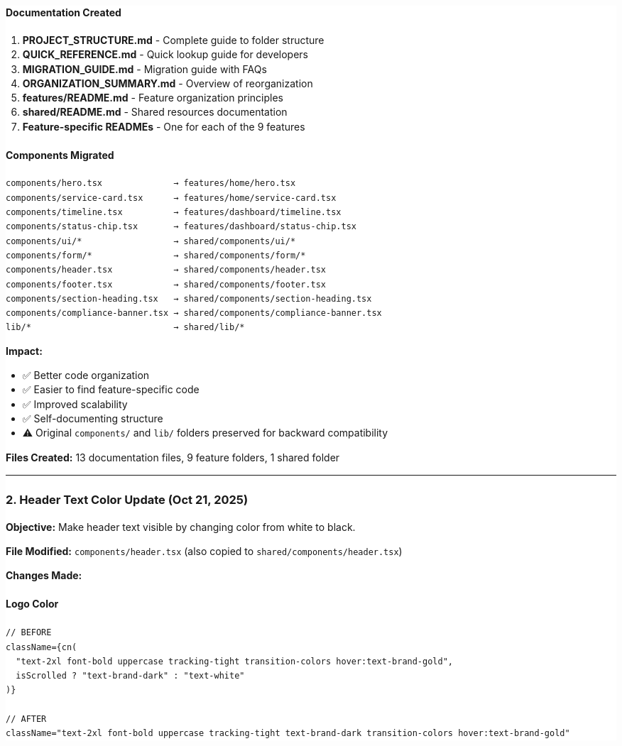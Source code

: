 #### Documentation Created
1. **PROJECT_STRUCTURE.md** - Complete guide to folder structure
2. **QUICK_REFERENCE.md** - Quick lookup guide for developers
3. **MIGRATION_GUIDE.md** - Migration guide with FAQs
4. **ORGANIZATION_SUMMARY.md** - Overview of reorganization
5. **features/README.md** - Feature organization principles
6. **shared/README.md** - Shared resources documentation
7. **Feature-specific READMEs** - One for each of the 9 features

#### Components Migrated
```
components/hero.tsx              → features/home/hero.tsx
components/service-card.tsx      → features/home/service-card.tsx
components/timeline.tsx          → features/dashboard/timeline.tsx
components/status-chip.tsx       → features/dashboard/status-chip.tsx
components/ui/*                  → shared/components/ui/*
components/form/*                → shared/components/form/*
components/header.tsx            → shared/components/header.tsx
components/footer.tsx            → shared/components/footer.tsx
components/section-heading.tsx   → shared/components/section-heading.tsx
components/compliance-banner.tsx → shared/components/compliance-banner.tsx
lib/*                            → shared/lib/*
```

**Impact:**
- ✅ Better code organization
- ✅ Easier to find feature-specific code
- ✅ Improved scalability
- ✅ Self-documenting structure
- ⚠️ Original `components/` and `lib/` folders preserved for backward compatibility

**Files Created:** 13 documentation files, 9 feature folders, 1 shared folder

---

### 2. Header Text Color Update (Oct 21, 2025)

**Objective:** Make header text visible by changing color from white to black.

**File Modified:** `components/header.tsx` (also copied to `shared/components/header.tsx`)

**Changes Made:**

#### Logo Color
```tsx
// BEFORE
className={cn(
  "text-2xl font-bold uppercase tracking-tight transition-colors hover:text-brand-gold",
  isScrolled ? "text-brand-dark" : "text-white"
)}

// AFTER
className="text-2xl font-bold uppercase tracking-tight text-brand-dark transition-colors hover:text-brand-gold"
```
